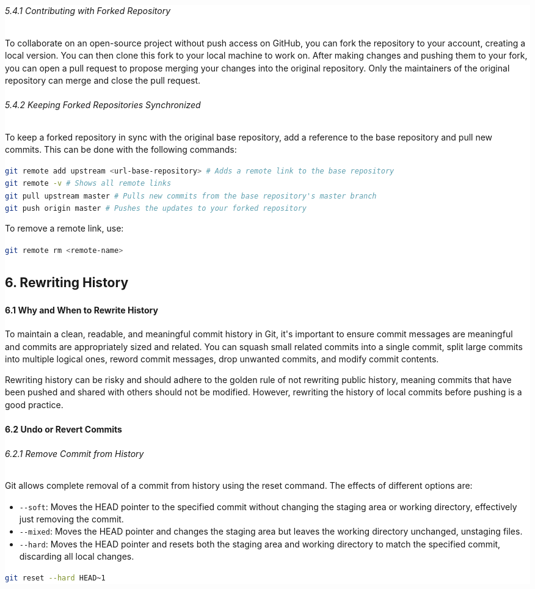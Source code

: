 ###### 5.4.1 Contributing with Forked Repository

To collaborate on an open-source project without push access on GitHub, you can fork the repository to your account, creating a local version. You can then clone this fork to your local machine to work on. After making changes and pushing them to your fork, you can open a pull request to propose merging your changes into the original repository. Only the maintainers of the original repository can merge and close the pull request.

###### 5.4.2 Keeping Forked Repositories Synchronized

To keep a forked repository in sync with the original base repository, add a reference to the base repository and pull new commits. This can be done with the following commands:

```bash
git remote add upstream <url-base-repository> # Adds a remote link to the base repository
git remote -v # Shows all remote links
git pull upstream master # Pulls new commits from the base repository's master branch
git push origin master # Pushes the updates to your forked repository
```

To remove a remote link, use:

```bash
git remote rm <remote-name>
```

## 6. Rewriting History

#### 6.1 Why and When to Rewrite History

To maintain a clean, readable, and meaningful commit history in Git, it's important to ensure commit messages are meaningful and commits are appropriately sized and related. You can squash small related commits into a single commit, split large commits into multiple logical ones, reword commit messages, drop unwanted commits, and modify commit contents. 

Rewriting history can be risky and should adhere to the golden rule of not rewriting public history, meaning commits that have been pushed and shared with others should not be modified. However, rewriting the history of local commits before pushing is a good practice.

#### 6.2 Undo or Revert Commits

###### 6.2.1 Remove Commit from History

Git allows complete removal of a commit from history using the reset command. The effects of different options are:

- `--soft`: Moves the HEAD pointer to the specified commit without changing the staging area or working directory, effectively just removing the commit.
- `--mixed`: Moves the HEAD pointer and changes the staging area but leaves the working directory unchanged, unstaging files.
- `--hard`: Moves the HEAD pointer and resets both the staging area and working directory to match the specified commit, discarding all local changes.

```bash
git reset --hard HEAD~1
```
